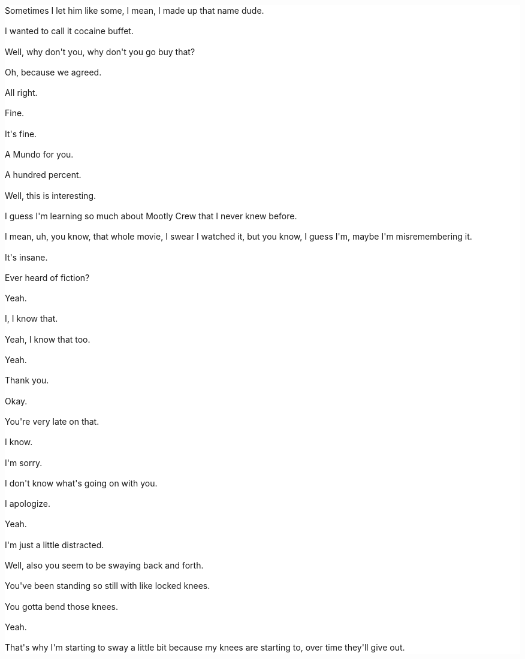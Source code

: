 Sometimes I let him like some, I mean, I made up that name dude.

I wanted to call it cocaine buffet.

Well, why don't you, why don't you go buy that?

Oh, because we agreed.

All right.

Fine.

It's fine.

A Mundo for you.

A hundred percent.

Well, this is interesting.

I guess I'm learning so much about Mootly Crew that I never knew before.

I mean, uh, you know, that whole movie, I swear I watched it, but you know, I guess I'm, maybe I'm misremembering it.

It's insane.

Ever heard of fiction?

Yeah.

I, I know that.

Yeah, I know that too.

Yeah.

Thank you.

Okay.

You're very late on that.

I know.

I'm sorry.

I don't know what's going on with you.

I apologize.

Yeah.

I'm just a little distracted.

Well, also you seem to be swaying back and forth.

You've been standing so still with like locked knees.

You gotta bend those knees.

Yeah.

That's why I'm starting to sway a little bit because my knees are starting to, over time they'll give out.
